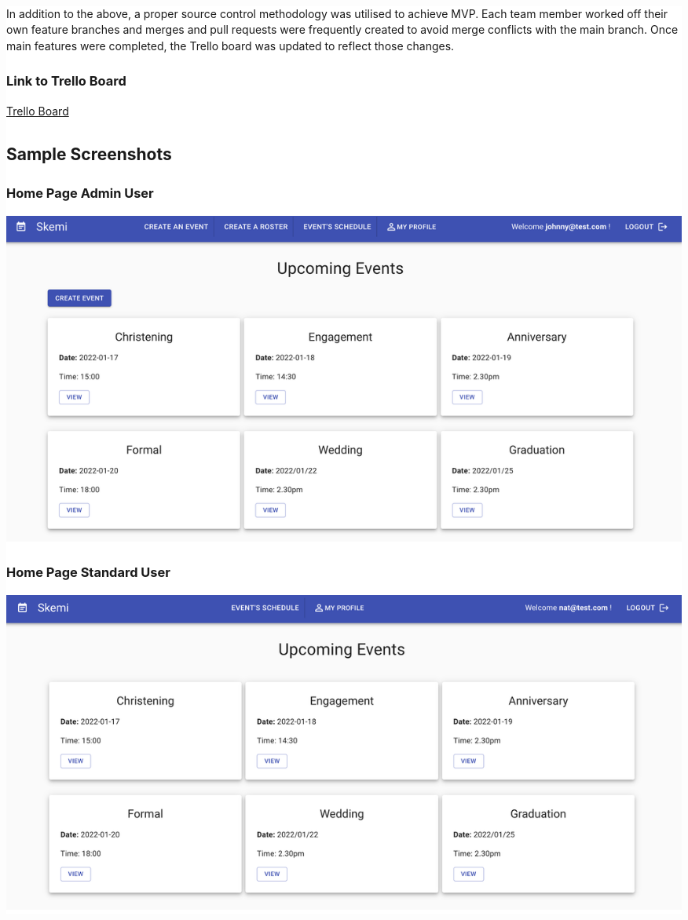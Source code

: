 In addition to the above, a proper source control methodology was utilised to achieve MVP. Each team member worked off their own feature branches and merges and pull requests were frequently created to avoid merge conflicts with the main branch. Once main features were completed, the Trello board was updated to reflect those changes. 

### Link to Trello Board

[Trello Board](https://trello.com/b/jMPLIWRs/full-stack-app)

## Sample Screenshots

### Home Page Admin User

![home-page](./docs/screenshots/home-page.png)

### Home Page Standard User

![home-page-standard-user](./docs/screenshots/home-page-standard-user.png)
